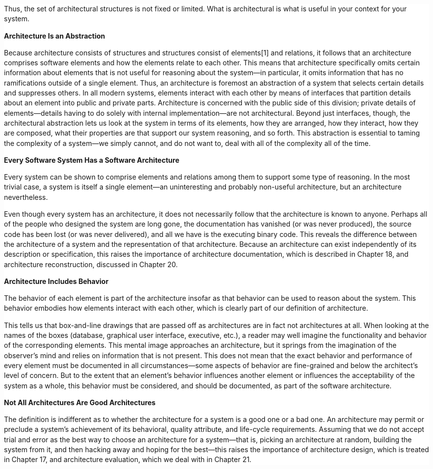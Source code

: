 Thus, the set of architectural structures is not fixed or limited. What is architectural is what is useful in your context for your system.

**Architecture Is an Abstraction**

Because architecture consists of structures and structures consist of elements[1] and relations, it follows that an architecture comprises software elements and how the elements relate to each other. This means that architecture specifically omits certain information about elements that is not useful for reasoning about the system—in particular, it omits information that has no ramifications outside of a single element. Thus, an architecture is foremost an abstraction of a system that selects certain details and suppresses others. In all modern systems, elements interact with each other by means of interfaces that partition details about an element into public and private parts. Architecture is concerned with the public side of this division; private details of elements—details having to do solely with internal implementation—are not architectural. Beyond just interfaces, though, the architectural abstraction lets us look at the system in terms of its elements, how they are arranged, how they interact, how they are composed, what their properties are that support our system reasoning, and so forth. This abstraction is essential to taming the complexity of a system—we simply cannot, and do not want to, deal with all of the complexity all of the time.

**Every Software System Has a Software Architecture**

Every system can be shown to comprise elements and relations among them to support some type of reasoning. In the most trivial case, a system is itself a single element—an uninteresting and probably non-useful architecture, but an architecture nevertheless.

Even though every system has an architecture, it does not necessarily follow that the architecture is known to anyone. Perhaps all of the people who designed the system are long gone, the documentation has vanished (or was never produced), the source code has been lost (or was never delivered), and all we have is the executing binary code. This reveals the difference between the architecture of a system and the representation of that architecture. Because an architecture can exist independently of its description or specification, this raises the importance of architecture documentation, which is described in Chapter 18, and architecture reconstruction, discussed in Chapter 20.

**Architecture Includes Behavior**

The behavior of each element is part of the architecture insofar as that behavior can be used to reason about the system. This behavior embodies how elements interact with each other, which is clearly part of our definition of architecture.

This tells us that box-and-line drawings that are passed off as architectures are in fact not architectures at all. When looking at the names of the boxes (database, graphical user interface, executive, etc.), a reader may well imagine the functionality and behavior of the corresponding elements. This mental image approaches an architecture, but it springs from the imagination of the observer’s mind and relies on information that is not present. This does not mean that the exact behavior and performance of every element must be documented in all circumstances—some aspects of behavior are fine-grained and below the architect’s level of concern. But to the extent that an element’s behavior influences another element or influences the acceptability of the system as a whole, this behavior must be considered, and should be documented, as part of the software architecture.

**Not All Architectures Are Good Architectures**

The definition is indifferent as to whether the architecture for a system is a good one or a bad one. An architecture may permit or preclude a system’s achievement of its behavioral, quality attribute, and life-cycle requirements. Assuming that we do not accept trial and error as the best way to choose an architecture for a system—that is, picking an architecture at random, building the system from it, and then hacking away and hoping for the best—this raises the importance of architecture design, which is treated in Chapter 17, and architecture evaluation, which we deal with in Chapter 21.
